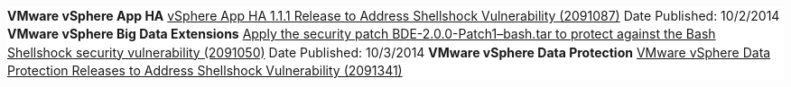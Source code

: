   <tr>
    <td valign="top" width="727">
      <strong>VMware vSphere App HA</strong>
    </td>
  </tr>
  
  <tr>
    <td valign="top" width="727">
      <a href="http://vmw.re/1uR6z9k">vSphere App HA 1.1.1 Release to Address Shellshock Vulnerability (2091087)</a>
    </td>
  </tr>
  
  <tr>
    <td valign="top" width="727">
      Date Published: 10/2/2014
    </td>
  </tr>
  
  <tr>
    <td valign="top" width="727">
    </td>
  </tr>
  
  <tr>
    <td valign="top" width="727">
      <strong>VMware vSphere Big Data Extensions</strong>
    </td>
  </tr>
  
  <tr>
    <td valign="top" width="727">
      <a href="http://vmw.re/1vHhuPN">Apply the security patch BDE-2.0.0-Patch1–bash.tar to protect against the Bash Shellshock security vulnerability (2091050)</a>
    </td>
  </tr>
  
  <tr>
    <td valign="top" width="727">
      Date Published: 10/3/2014
    </td>
  </tr>
  
  <tr>
    <td valign="top" width="727">
    </td>
  </tr>
  
  <tr>
    <td valign="top" width="727">
      <strong>VMware vSphere Data Protection</strong>
    </td>
  </tr>
  
  <tr>
    <td valign="top" width="727">
      <a href="http://vmw.re/1uR6Adk">VMware vSphere Data Protection Releases to Address Shellshock Vulnerability (2091341)</a>
    </td>
  </tr>
  